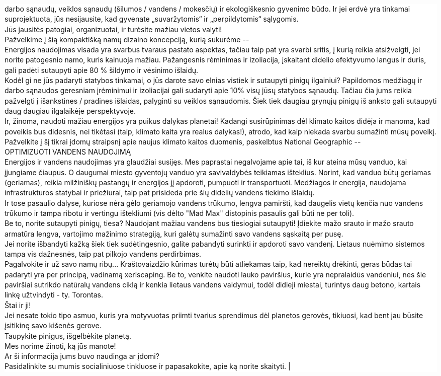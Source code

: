 darbo sąnaudų, veiklos sąnaudų (šilumos / vandens / mokesčių) ir ekologiškesnio gyvenimo būdo. Ir jei erdvė yra tinkamai suprojektuota, jūs nesijausite, kad gyvenate „suvaržytomis“ ir „perpildytomis“ sąlygomis.<br/>Jūs jausitės patogiai, organizuotai, ir turėsite mažiau vietos valyti!<br/>Pažvelkime į šią kompaktišką namų dizaino koncepciją, kurią sukūrėme --<br/>Energijos naudojimas visada yra svarbus tvaraus pastato aspektas, tačiau taip pat yra svarbi sritis, į kurią reikia atsižvelgti, jei norite patogesnio namo, kuris kainuoja mažiau. Pažangesnis rėminimas ir izoliacija, įskaitant didelio efektyvumo langus ir duris, gali padėti sutaupyti apie 80 % šildymo ir vėsinimo išlaidų.<br/>Kodėl gi ne jūs padaryti statybos tinkamai, o jūs darote savo elnias vistiek ir sutaupyti pinigų ilgainiui? Papildomos medžiagų ir darbo sąnaudos geresniam įrėminimui ir izoliacijai gali sudaryti apie 10% visų jūsų statybos sąnaudų. Tačiau čia jums reikia pažvelgti į išankstines / pradines išlaidas, palyginti su veiklos sąnaudomis. Šiek tiek daugiau grynųjų pinigų iš anksto gali sutaupyti daug daugiau ilgalaikėje perspektyvoje.<br/>Ir, žinoma, naudoti mažiau energijos yra puikus dalykas planetai! Kadangi susirūpinimas dėl klimato kaitos didėja ir manoma, kad poveikis bus didesnis, nei tikėtasi (taip, klimato kaita yra realus dalykas!), atrodo, kad kaip niekada svarbu sumažinti mūsų poveikį.<br/>Pažvelkite į šį tikrai įdomų straipsnį apie naujus klimato kaitos duomenis, paskelbtus National Geographic --<br/>OPTIMIZUOTI VANDENS NAUDOJIMĄ<br/>Energijos ir vandens naudojimas yra glaudžiai susijęs. Mes paprastai negalvojame apie tai, iš kur ateina mūsų vanduo, kai įjungiame čiaupus. O daugumai miesto gyventojų vanduo yra savivaldybės teikiamas išteklius. Norint, kad vanduo būtų geriamas (geriamas), reikia milžiniškų pastangų ir energijos jį apdoroti, pumpuoti ir transportuoti. Medžiagos ir energija, naudojama infrastruktūros statybai ir priežiūrai, taip pat prisideda prie šių didelių vandens tiekimo išlaidų.<br/>Ir tose pasaulio dalyse, kuriose nėra gėlo geriamojo vandens trūkumo, lengva pamiršti, kad daugelis vietų kenčia nuo vandens trūkumo ir tampa ribotu ir vertingu ištekliumi (vis dėlto "Mad Max" distopinis pasaulis gali būti ne per toli).<br/>Be to, norite sutaupyti pinigų, tiesa? Naudojant mažiau vandens bus tiesiogiai sutaupyti! Įdiekite mažo srauto ir mažo srauto armatūra lengva, vartojimo mažinimo strategiją, kuri galėtų sumažinti savo vandens sąskaitą per pusę.<br/>Jei norite išbandyti kažką šiek tiek sudėtingesnio, galite pabandyti surinkti ir apdoroti savo vandenį. Lietaus nuėmimo sistemos tampa vis dažnesnės, taip pat pilkojo vandens perdirbimas.<br/>Pagalvokite ir už savo namų ribų... Kraštovaizdžio kūrimas turėtų būti atliekamas taip, kad nereiktų drėkinti, geras būdas tai padaryti yra per principą, vadinamą xeriscaping. Be to, venkite naudoti lauko paviršius, kurie yra nepralaidūs vandeniui, nes šie paviršiai sutrikdo natūralų vandens ciklą ir kenkia lietaus vandens valdymui, todėl didieji miestai, turintys daug betono, kartais linkę užtvindyti - ty. Torontas.<br/>Štai ir ji!<br/>Jei nesate tokio tipo asmuo, kuris yra motyvuotas priimti tvarius sprendimus dėl planetos gerovės, tikiuosi, kad bent jau būsite įsitikinę savo kišenės gerove.<br/>Taupykite pinigus, išgelbėkite planetą.<br/>Mes norime žinoti, ką jūs manote!<br/>Ar ši informacija jums buvo naudinga ar įdomi?<br/>Pasidalinkite su mumis socialiniuose tinkluose ir papasakokite, apie ką norite skaityti. |